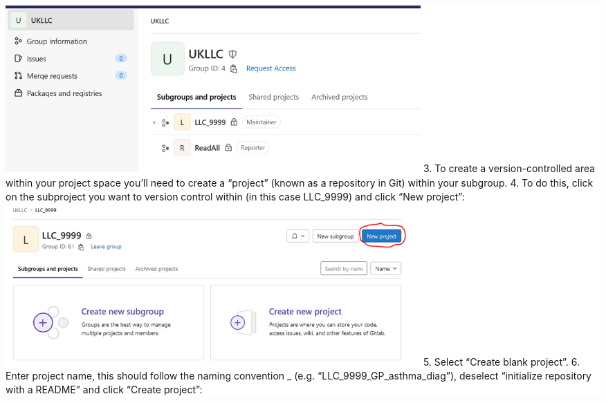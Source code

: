 <img src="../images/user_guide/image-21.png" width="600"/>
3.	To create a version-controlled area within your project space you’ll need to create a “project” (known as a repository in Git) within your subgroup.
4.	To do this, click on the subproject you want to version control within (in this case LLC_9999) and click “New project”:  
<img src="../images/user_guide/image-22.png" width="600"/>
5.	Select “Create blank project”.
6.	Enter project name, this should follow the naming convention <project_number>_<descriptive_name> (e.g. “LLC_9999_GP_asthma_diag”), deselect “initialize repository with a README” and click “Create project”:  